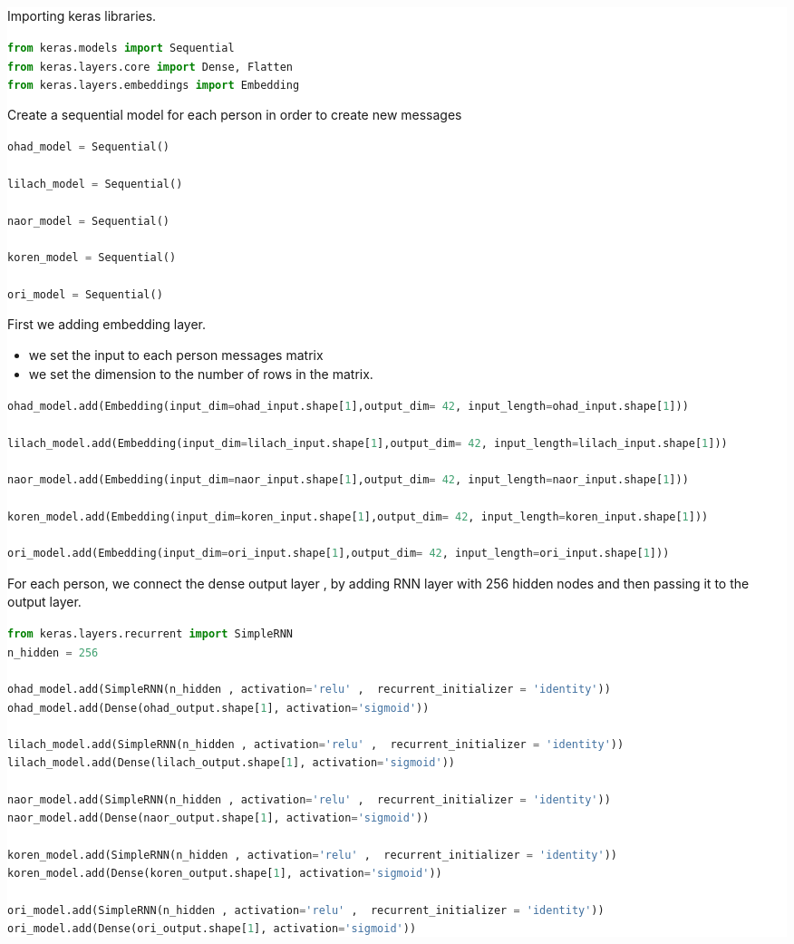 Importing keras libraries.


```python
from keras.models import Sequential
from keras.layers.core import Dense, Flatten
from keras.layers.embeddings import Embedding
```

Create a sequential model for each person in order to create new messages


```python
ohad_model = Sequential()

lilach_model = Sequential()

naor_model = Sequential()

koren_model = Sequential()

ori_model = Sequential()
```

First we adding embedding layer.
- we set the input to each person messages matrix
- we set the dimension to the number of rows in the matrix.


```python
ohad_model.add(Embedding(input_dim=ohad_input.shape[1],output_dim= 42, input_length=ohad_input.shape[1]))

lilach_model.add(Embedding(input_dim=lilach_input.shape[1],output_dim= 42, input_length=lilach_input.shape[1]))

naor_model.add(Embedding(input_dim=naor_input.shape[1],output_dim= 42, input_length=naor_input.shape[1]))

koren_model.add(Embedding(input_dim=koren_input.shape[1],output_dim= 42, input_length=koren_input.shape[1]))

ori_model.add(Embedding(input_dim=ori_input.shape[1],output_dim= 42, input_length=ori_input.shape[1]))
```

For each person, we connect the dense output layer , by adding RNN layer with 256 hidden nodes and then passing it to the output layer.


```python
from keras.layers.recurrent import SimpleRNN
n_hidden = 256

ohad_model.add(SimpleRNN(n_hidden , activation='relu' ,  recurrent_initializer = 'identity'))
ohad_model.add(Dense(ohad_output.shape[1], activation='sigmoid'))

lilach_model.add(SimpleRNN(n_hidden , activation='relu' ,  recurrent_initializer = 'identity'))
lilach_model.add(Dense(lilach_output.shape[1], activation='sigmoid'))

naor_model.add(SimpleRNN(n_hidden , activation='relu' ,  recurrent_initializer = 'identity'))
naor_model.add(Dense(naor_output.shape[1], activation='sigmoid'))

koren_model.add(SimpleRNN(n_hidden , activation='relu' ,  recurrent_initializer = 'identity'))
koren_model.add(Dense(koren_output.shape[1], activation='sigmoid'))

ori_model.add(SimpleRNN(n_hidden , activation='relu' ,  recurrent_initializer = 'identity'))
ori_model.add(Dense(ori_output.shape[1], activation='sigmoid'))
```
